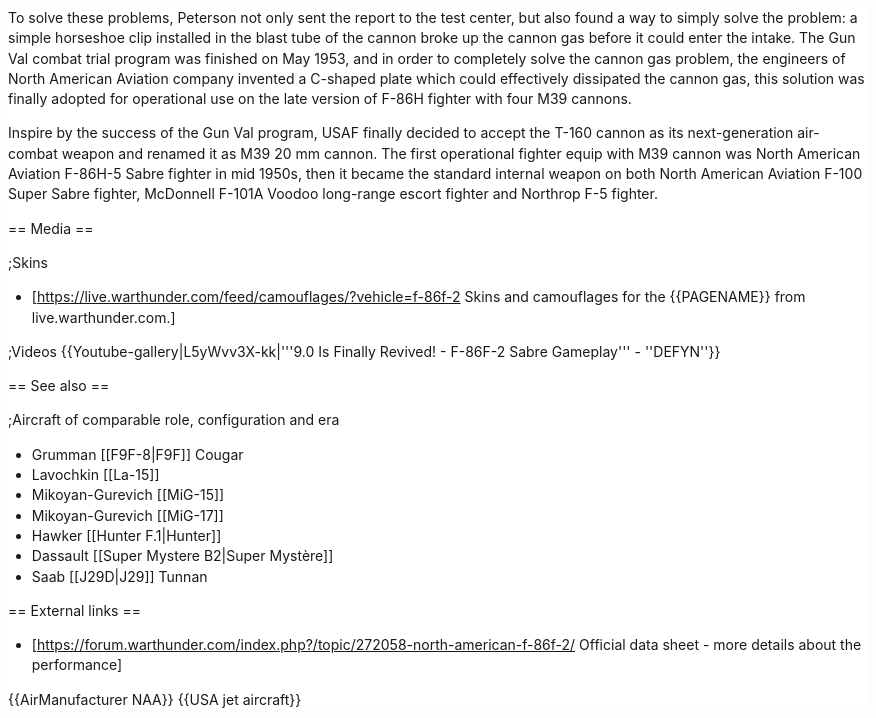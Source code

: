 To solve these problems, Peterson not only sent the report to the test center, but also found a way to simply solve the problem: a simple horseshoe clip installed in the blast tube of the cannon broke up the cannon gas before it could enter the intake. The Gun Val combat trial program was finished on May 1953, and in order to completely solve the cannon gas problem, the engineers of North American Aviation company invented a C-shaped plate which could effectively dissipated the cannon gas, this solution was finally adopted for operational use on the late version of F-86H fighter with four M39 cannons.

Inspire by the success of the Gun Val program, USAF finally decided to accept the T-160 cannon as its next-generation air-combat weapon and renamed it as M39 20 mm cannon. The first operational fighter equip with M39 cannon was North American Aviation F-86H-5 Sabre fighter in mid 1950s, then it became the standard internal weapon on both North American Aviation F-100 Super Sabre fighter, McDonnell F-101A Voodoo long-range escort fighter and Northrop F-5 fighter.

== Media ==


;Skins

* [https://live.warthunder.com/feed/camouflages/?vehicle=f-86f-2 Skins and camouflages for the {{PAGENAME}} from live.warthunder.com.]

;Videos
{{Youtube-gallery|L5yWvv3X-kk|'''9.0 Is Finally Revived! - F-86F-2 Sabre Gameplay''' - ''DEFYN''}}

== See also ==


;Aircraft of comparable role, configuration and era

* Grumman [[F9F-8|F9F]] Cougar
* Lavochkin [[La-15]]
* Mikoyan-Gurevich [[MiG-15]]
* Mikoyan-Gurevich [[MiG-17]]
* Hawker [[Hunter F.1|Hunter]]
* Dassault [[Super Mystere B2|Super Mystère]]
* Saab [[J29D|J29]] Tunnan

== External links ==


* [https://forum.warthunder.com/index.php?/topic/272058-north-american-f-86f-2/ Official data sheet - more details about the performance]

{{AirManufacturer NAA}}
{{USA jet aircraft}}